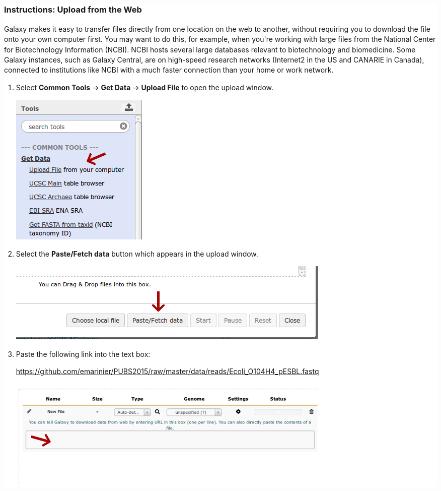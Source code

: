 ### Instructions: Upload from the Web ###

Galaxy makes it easy to transfer files directly from one location on the web to another, without requiring you to download the file onto your own computer first. You may want to do this, for example, when you're working with large files from the National Center for Biotechnology Information (NCBI). NCBI hosts several large databases relevant to biotechnology and biomedicine. Some Galaxy instances, such as Galaxy Central, are on high-speed research networks (Internet2 in the US and CANARIE in Canada), connected to institutions like NCBI with a much faster connection than your home or work network.

1. Select **Common Tools** &rarr; **Get Data** &rarr; **Upload File** to open the upload window.

    ![](images/upload.png)

2. Select the **Paste/Fetch data** button which appears in the upload window.

    ![](images/fetch.png)

3. Paste the following link into the text box: 

    https://github.com/emarinier/PUBS2015/raw/master/data/reads/Ecoli_O104H4_pESBL.fastq

    ![](images/fetch_box.png)
    